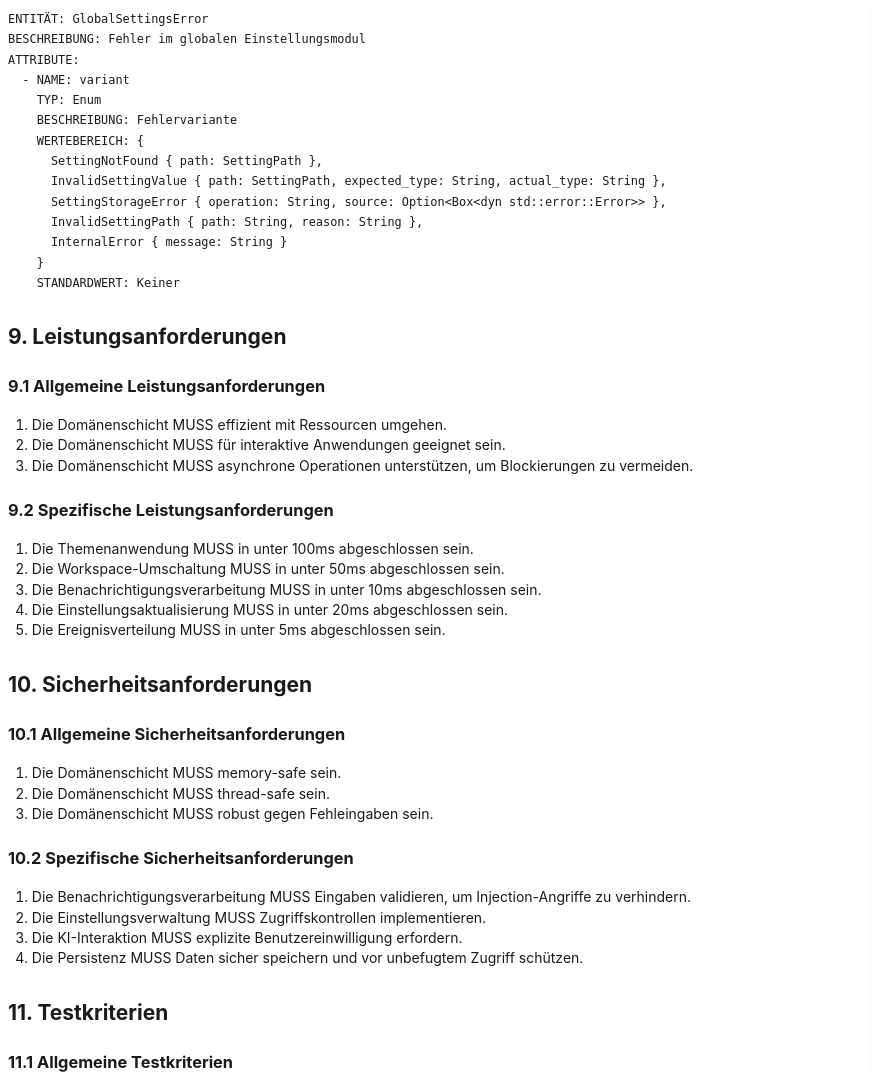 ```
ENTITÄT: GlobalSettingsError
BESCHREIBUNG: Fehler im globalen Einstellungsmodul
ATTRIBUTE:
  - NAME: variant
    TYP: Enum
    BESCHREIBUNG: Fehlervariante
    WERTEBEREICH: {
      SettingNotFound { path: SettingPath },
      InvalidSettingValue { path: SettingPath, expected_type: String, actual_type: String },
      SettingStorageError { operation: String, source: Option<Box<dyn std::error::Error>> },
      InvalidSettingPath { path: String, reason: String },
      InternalError { message: String }
    }
    STANDARDWERT: Keiner
```

## 9. Leistungsanforderungen

### 9.1 Allgemeine Leistungsanforderungen

1. Die Domänenschicht MUSS effizient mit Ressourcen umgehen.
2. Die Domänenschicht MUSS für interaktive Anwendungen geeignet sein.
3. Die Domänenschicht MUSS asynchrone Operationen unterstützen, um Blockierungen zu vermeiden.

### 9.2 Spezifische Leistungsanforderungen

1. Die Themenanwendung MUSS in unter 100ms abgeschlossen sein.
2. Die Workspace-Umschaltung MUSS in unter 50ms abgeschlossen sein.
3. Die Benachrichtigungsverarbeitung MUSS in unter 10ms abgeschlossen sein.
4. Die Einstellungsaktualisierung MUSS in unter 20ms abgeschlossen sein.
5. Die Ereignisverteilung MUSS in unter 5ms abgeschlossen sein.

## 10. Sicherheitsanforderungen

### 10.1 Allgemeine Sicherheitsanforderungen

1. Die Domänenschicht MUSS memory-safe sein.
2. Die Domänenschicht MUSS thread-safe sein.
3. Die Domänenschicht MUSS robust gegen Fehleingaben sein.

### 10.2 Spezifische Sicherheitsanforderungen

1. Die Benachrichtigungsverarbeitung MUSS Eingaben validieren, um Injection-Angriffe zu verhindern.
2. Die Einstellungsverwaltung MUSS Zugriffskontrollen implementieren.
3. Die KI-Interaktion MUSS explizite Benutzereinwilligung erfordern.
4. Die Persistenz MUSS Daten sicher speichern und vor unbefugtem Zugriff schützen.

## 11. Testkriterien

### 11.1 Allgemeine Testkriterien

